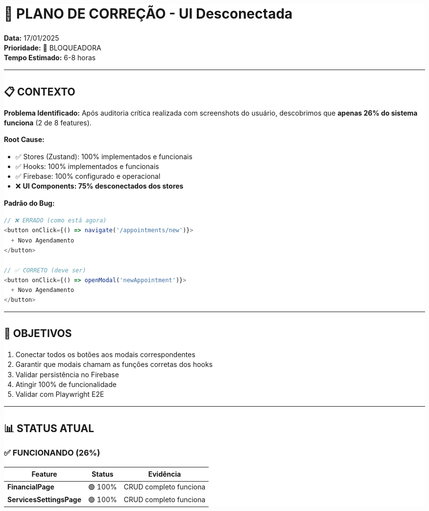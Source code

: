 # 🚨 PLANO DE CORREÇÃO - UI Desconectada

**Data:** 17/01/2025  
**Prioridade:** 🔴 BLOQUEADORA  
**Tempo Estimado:** 6-8 horas  

---

## 📋 CONTEXTO

**Problema Identificado:**
Após auditoria crítica realizada com screenshots do usuário, descobrimos que **apenas 26% do sistema funciona** (2 de 8 features).

**Root Cause:**
- ✅ Stores (Zustand): 100% implementados e funcionais
- ✅ Hooks: 100% implementados e funcionais
- ✅ Firebase: 100% configurado e operacional
- ❌ **UI Components: 75% desconectados dos stores**

**Padrão do Bug:**
```typescript
// ❌ ERRADO (como está agora)
<button onClick={() => navigate('/appointments/new')}>
  + Novo Agendamento
</button>

// ✅ CORRETO (deve ser)
<button onClick={() => openModal('newAppointment')}>
  + Novo Agendamento
</button>
```

---

## 🎯 OBJETIVOS

1. Conectar todos os botões aos modais correspondentes
2. Garantir que modais chamam as funções corretas dos hooks
3. Validar persistência no Firebase
4. Atingir 100% de funcionalidade
5. Validar com Playwright E2E

---

## 📊 STATUS ATUAL

### ✅ FUNCIONANDO (26%)
| Feature | Status | Evidência |
|---------|--------|-----------|
| **FinancialPage** | 🟢 100% | CRUD completo funciona |
| **ServicesSettingsPage** | 🟢 100% | CRUD completo funciona |

